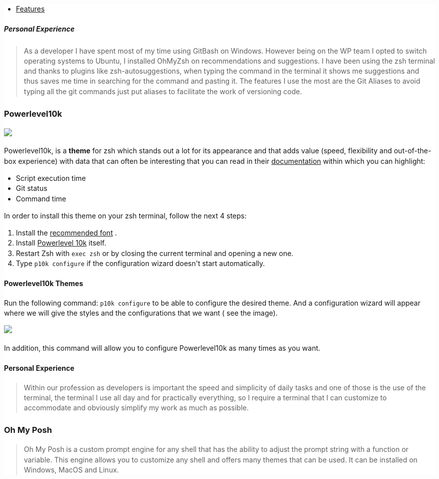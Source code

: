 - [Features](https://code.joejag.com/2014/why-zsh.html)

##### Personal Experience

> As a developer I have spent most of my time using GitBash on Windows. However being on the WP team I opted to switch operating systems to Ubuntu, I installed OhMyZsh on recommendations and suggestions. I have been using the zsh terminal and thanks to plugins like zsh-autosuggestions, when typing the command in the terminal it shows me suggestions and thus saves me time in searching for the command and pasting it. The features I use the most are the Git Aliases to avoid typing all the git commands just put aliases to facilitate the work of versioning code.

### Powerlevel10k

![](https://raw.githubusercontent.com/romkatv/powerlevel10k-media/master/performance.gif)

Powerlevel10k, is a **theme** for zsh which stands out a lot for its appearance and that adds
value (speed, flexibility and out-of-the-box experience) with data that can often be interesting
that you can read in their [documentation](https://github.com/romkatv/powerlevel10k#readme) within
which you can highlight:

- Script execution time
- Git status
- Command time

In order to install this theme on your zsh terminal, follow the next 4 steps:

1. Install
   the [recommended font](https://github.com/romkatv/powerlevel10k#meslo-nerd-font-patched-for-powerlevel10k)
   .
2. Install [Powerlevel 10k](https://github.com/romkatv/powerlevel10k#installation) itself.
3. Restart Zsh with `exec zsh` or by closing the current terminal and opening a new one.
4. Type `p10k configure` if the configuration wizard doesn't start automatically.

#### Powerlevel10k Themes

Run the following command: `p10k configure` to be able to configure the desired theme. And a
configuration wizard will appear where we will give the styles and the configurations that we want (
see the image).

![](https://raw.githubusercontent.com/romkatv/powerlevel10k-media/master/configuration-wizard.gif)

In addition, this command will allow you to configure Powerlevel10k as many times as you want.

#### Personal Experience

> Within our profession as developers is important the speed and simplicity of daily tasks and one of those is the use of the terminal, the terminal I use all day and for practically everything, so I require a terminal that I can customize to accommodate and obviously simplify my work as much as possible.

### Oh My Posh

> Oh My Posh is a custom prompt engine for any shell that has the ability to adjust the prompt string with a function or variable. This engine allows you to customize any shell and offers many themes that can be used. It can be installed on Windows, MacOS and Linux.
